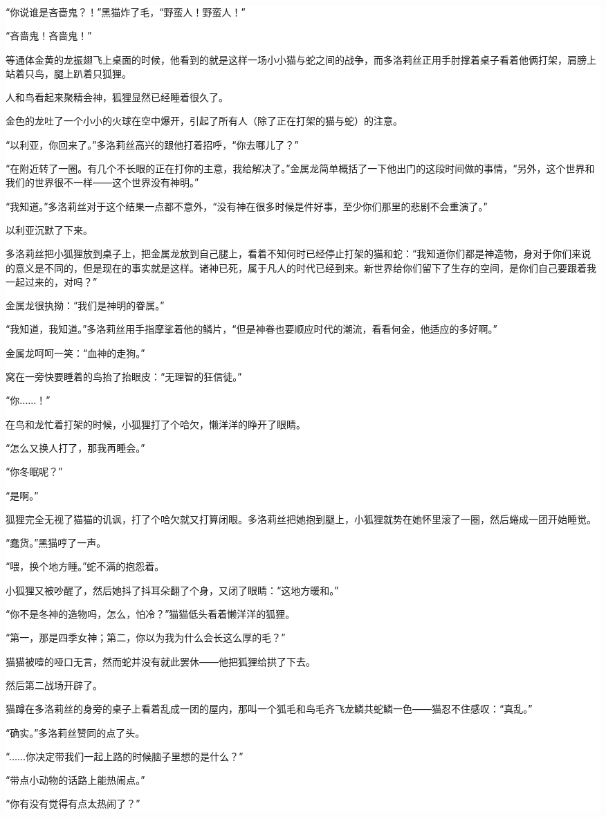 “你说谁是吝啬鬼？！”黑猫炸了毛，“野蛮人！野蛮人！”

“吝啬鬼！吝啬鬼！”

等通体金黄的龙振翅飞上桌面的时候，他看到的就是这样一场小小猫与蛇之间的战争，而多洛莉丝正用手肘撑着桌子看着他俩打架，肩膀上站着只鸟，腿上趴着只狐狸。

人和鸟看起来聚精会神，狐狸显然已经睡着很久了。

金色的龙吐了一个小小的火球在空中爆开，引起了所有人（除了正在打架的猫与蛇）的注意。

“以利亚，你回来了。”多洛莉丝高兴的跟他打着招呼，“你去哪儿了？”

“在附近转了一圈。有几个不长眼的正在打你的主意，我给解决了。”金属龙简单概括了一下他出门的这段时间做的事情，“另外，这个世界和我们的世界很不一样——这个世界没有神明。”

“我知道。”多洛莉丝对于这个结果一点都不意外，“没有神在很多时候是件好事，至少你们那里的悲剧不会重演了。”

以利亚沉默了下来。

多洛莉丝把小狐狸放到桌子上，把金属龙放到自己腿上，看着不知何时已经停止打架的猫和蛇：“我知道你们都是神造物，身对于你们来说的意义是不同的，但是现在的事实就是这样。诸神已死，属于凡人的时代已经到来。新世界给你们留下了生存的空间，是你们自己要跟着我一起过来的，对吗？”

金属龙很执拗：“我们是神明的眷属。”

“我知道，我知道。”多洛莉丝用手指摩挲着他的鳞片，“但是神眷也要顺应时代的潮流，看看何金，他适应的多好啊。”

金属龙呵呵一笑：“血神的走狗。”

窝在一旁快要睡着的鸟抬了抬眼皮：“无理智的狂信徒。”

“你……！”

在鸟和龙忙着打架的时候，小狐狸打了个哈欠，懒洋洋的睁开了眼睛。

“怎么又换人打了，那我再睡会。”

“你冬眠呢？”

“是啊。”

狐狸完全无视了猫猫的讥讽，打了个哈欠就又打算闭眼。多洛莉丝把她抱到腿上，小狐狸就势在她怀里滚了一圈，然后蜷成一团开始睡觉。

“蠢货。”黑猫哼了一声。

“喂，换个地方睡。”蛇不满的抱怨着。

小狐狸又被吵醒了，然后她抖了抖耳朵翻了个身，又闭了眼睛：“这地方暖和。”

“你不是冬神的造物吗，怎么，怕冷？”猫猫低头看着懒洋洋的狐狸。

“第一，那是四季女神；第二，你以为我为什么会长这么厚的毛？”

猫猫被噎的哑口无言，然而蛇并没有就此罢休——他把狐狸给拱了下去。

然后第二战场开辟了。

猫蹲在多洛莉丝的身旁的桌子上看着乱成一团的屋内，那叫一个狐毛和鸟毛齐飞龙鳞共蛇鳞一色——猫忍不住感叹：“真乱。”

“确实。”多洛莉丝赞同的点了头。

“……你决定带我们一起上路的时候脑子里想的是什么？”

“带点小动物的话路上能热闹点。”

“你有没有觉得有点太热闹了？”
